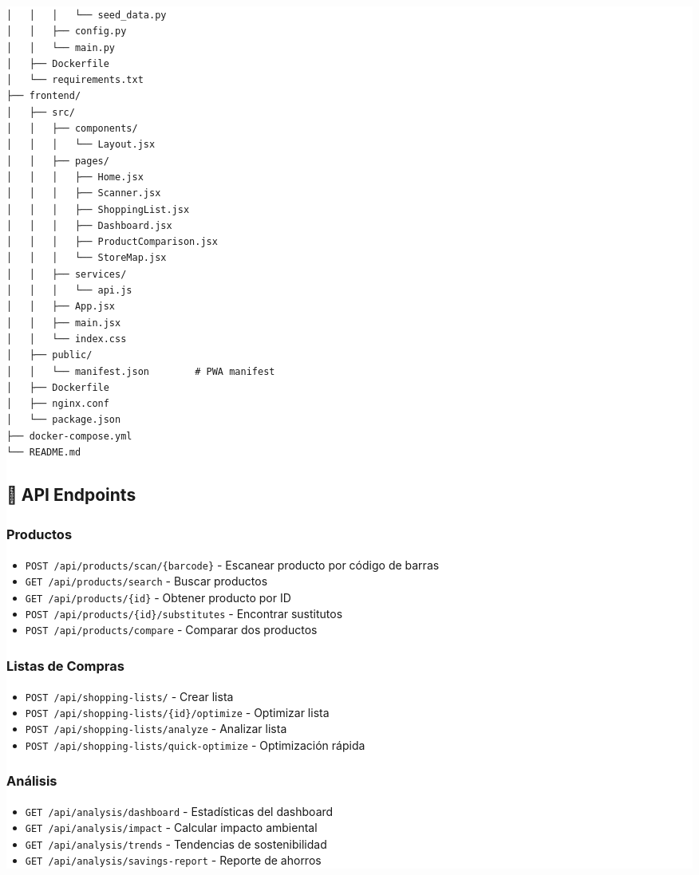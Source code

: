 ```
│   │   │   └── seed_data.py
│   │   ├── config.py
│   │   └── main.py
│   ├── Dockerfile
│   └── requirements.txt
├── frontend/
│   ├── src/
│   │   ├── components/
│   │   │   └── Layout.jsx
│   │   ├── pages/
│   │   │   ├── Home.jsx
│   │   │   ├── Scanner.jsx
│   │   │   ├── ShoppingList.jsx
│   │   │   ├── Dashboard.jsx
│   │   │   ├── ProductComparison.jsx
│   │   │   └── StoreMap.jsx
│   │   ├── services/
│   │   │   └── api.js
│   │   ├── App.jsx
│   │   ├── main.jsx
│   │   └── index.css
│   ├── public/
│   │   └── manifest.json        # PWA manifest
│   ├── Dockerfile
│   ├── nginx.conf
│   └── package.json
├── docker-compose.yml
└── README.md
```

## 📡 API Endpoints

### Productos
- `POST /api/products/scan/{barcode}` - Escanear producto por código de barras
- `GET /api/products/search` - Buscar productos
- `GET /api/products/{id}` - Obtener producto por ID
- `POST /api/products/{id}/substitutes` - Encontrar sustitutos
- `POST /api/products/compare` - Comparar dos productos

### Listas de Compras
- `POST /api/shopping-lists/` - Crear lista
- `POST /api/shopping-lists/{id}/optimize` - Optimizar lista
- `POST /api/shopping-lists/analyze` - Analizar lista
- `POST /api/shopping-lists/quick-optimize` - Optimización rápida

### Análisis
- `GET /api/analysis/dashboard` - Estadísticas del dashboard
- `GET /api/analysis/impact` - Calcular impacto ambiental
- `GET /api/analysis/trends` - Tendencias de sostenibilidad
- `GET /api/analysis/savings-report` - Reporte de ahorros
